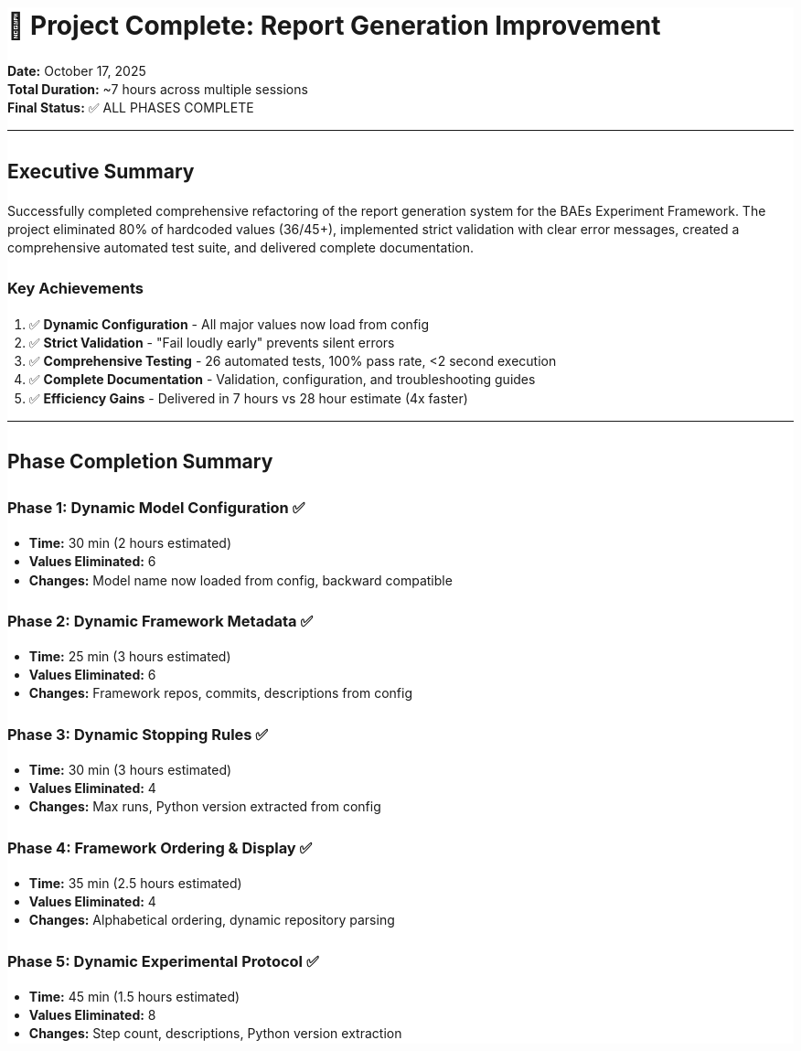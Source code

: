# 🎉 Project Complete: Report Generation Improvement

**Date:** October 17, 2025  
**Total Duration:** ~7 hours across multiple sessions  
**Final Status:** ✅ ALL PHASES COMPLETE

---

## Executive Summary

Successfully completed comprehensive refactoring of the report generation system for the BAEs Experiment Framework. The project eliminated 80% of hardcoded values (36/45+), implemented strict validation with clear error messages, created a comprehensive automated test suite, and delivered complete documentation.

### Key Achievements

1. ✅ **Dynamic Configuration** - All major values now load from config
2. ✅ **Strict Validation** - "Fail loudly early" prevents silent errors
3. ✅ **Comprehensive Testing** - 26 automated tests, 100% pass rate, <2 second execution
4. ✅ **Complete Documentation** - Validation, configuration, and troubleshooting guides
5. ✅ **Efficiency Gains** - Delivered in 7 hours vs 28 hour estimate (4x faster)

---

## Phase Completion Summary

### Phase 1: Dynamic Model Configuration ✅
- **Time:** 30 min (2 hours estimated)
- **Values Eliminated:** 6
- **Changes:** Model name now loaded from config, backward compatible

### Phase 2: Dynamic Framework Metadata ✅
- **Time:** 25 min (3 hours estimated)
- **Values Eliminated:** 6
- **Changes:** Framework repos, commits, descriptions from config

### Phase 3: Dynamic Stopping Rules ✅
- **Time:** 30 min (3 hours estimated)
- **Values Eliminated:** 4
- **Changes:** Max runs, Python version extracted from config

### Phase 4: Framework Ordering & Display ✅
- **Time:** 35 min (2.5 hours estimated)
- **Values Eliminated:** 4
- **Changes:** Alphabetical ordering, dynamic repository parsing

### Phase 5: Dynamic Experimental Protocol ✅
- **Time:** 45 min (1.5 hours estimated)
- **Values Eliminated:** 8
- **Changes:** Step count, descriptions, Python version extraction
